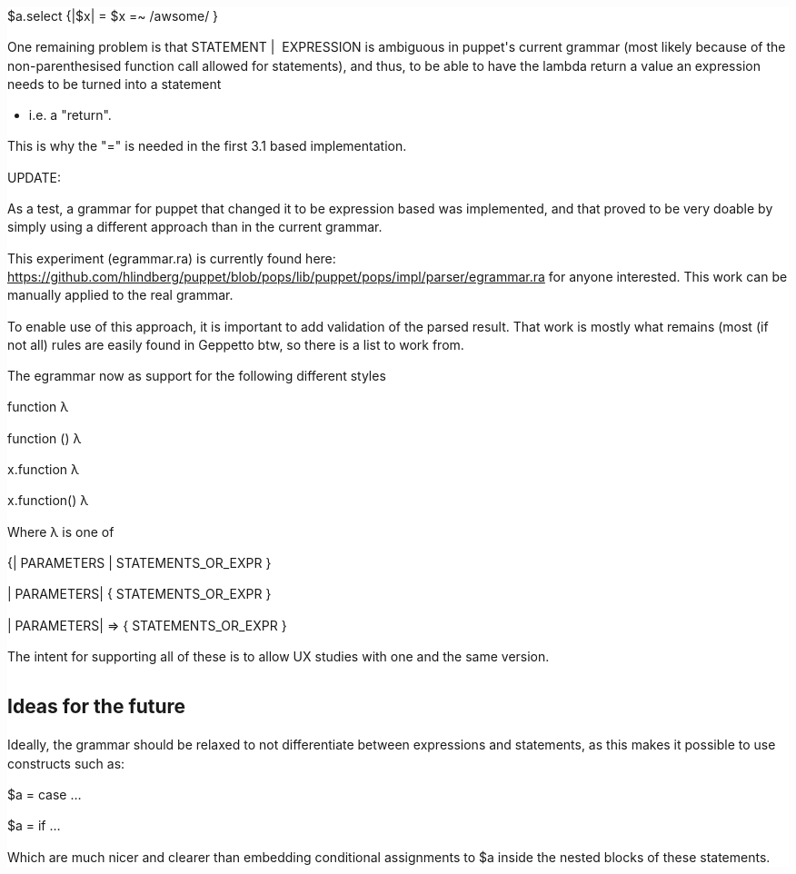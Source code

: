 \$a.select {|\$x| = \$x =\~ /awsome/ }

One remaining problem is that STATEMENT |  EXPRESSION is ambiguous in
puppet's current grammar (most likely because of the non-parenthesised
function call allowed for statements), and thus, to be able to have the
lambda return a value an expression needs to be turned into a statement
- i.e. a "return".

This is why the "=" is needed in the first 3.1 based implementation.

UPDATE:

As a test, a grammar for puppet that changed it to be expression based
was implemented, and that proved to be very doable by simply using a
different approach than in the current grammar.

This experiment (egrammar.ra) is currently found here:
https://github.com/hlindberg/puppet/blob/pops/lib/puppet/pops/impl/parser/egrammar.ra
for anyone interested. This work can be manually applied to the real
grammar.

To enable use of this approach, it is important to add validation of the
parsed result. That work is mostly what remains (most (if not all) rules
are easily found in Geppetto btw, so there is a list to work from.

The egrammar now as support for the following different styles

function λ

function () λ

x.function λ

x.function() λ

Where λ is one of

{| PARAMETERS | STATEMENTS\_OR\_EXPR }

| PARAMETERS| { STATEMENTS\_OR\_EXPR }

| PARAMETERS| =\> { STATEMENTS\_OR\_EXPR }

The intent for supporting all of these is to allow UX studies with one
and the same version.

Ideas for the future
--------------------

Ideally, the grammar should be relaxed to not differentiate between
expressions and statements, as this makes it possible to use constructs
such as:

\$a = case …

\$a = if …

Which are much nicer and clearer than embedding conditional assignments
to \$a inside the nested blocks of these statements.
